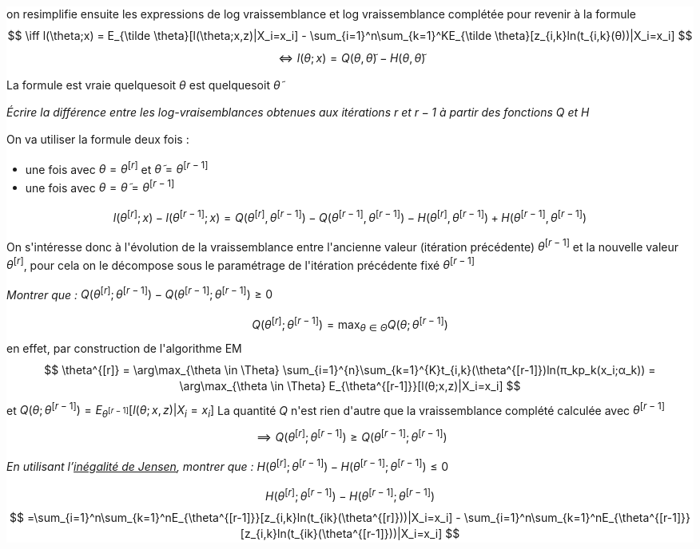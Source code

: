 on resimplifie ensuite les expressions de log vraissemblance et log vraissemblance complétée pour revenir à la formule
$$
\iff l(\theta;x) = E_{\tilde \theta}[l(\theta;x,z)|X_i=x_i] - \sum_{i=1}^n\sum_{k=1}^KE_{\tilde \theta}[z_{i,k}ln(t_{i,k}(θ))|X_i=x_i]
$$
$$
\iff  l(\theta;x) = Q(\theta,\tilde \theta) - H(\theta,\tilde \theta)
$$

La formule est vraie quelquesoit $\theta$ est quelquesoit $\tilde \theta$

*Écrire la différence entre les log-vraisemblances obtenues aux itérations $r$ et $r−1$ à partir des fonctions Q et H*

On va utiliser la formule deux fois :
- une fois avec $\theta = \theta^{[r]}$ et $\tilde \theta = \theta^{[r -1]}$
- une fois avec $\theta = \tilde \theta = \theta^{[r-1]}$

$$
l(\theta^{[r]};x)-l(\theta^{[r-1]};x)=Q(\theta^{[r]},\theta^{[r-1]}) -Q(\theta^{[r-1]},\theta^{[r-1]}) - H(\theta^{[r]},\theta^{[r-1]}) + H(\theta^{[r-1]},\theta^{[r-1]})
$$

On s'intéresse donc à l'évolution de la vraissemblance entre l'ancienne valeur (itération précédente) $\theta^{[r-1]}$ et la nouvelle valeur $\theta^{[r]}$, pour cela on le décompose sous le paramétrage de l'itération précédente fixé $\theta^{[r-1]}$ 

*Montrer que :* $Q(\theta^{[r]};\theta^{[r-1]})−Q(\theta^{[r-1]};\theta^{[r-1]})≥0$

$$
Q(\theta^{[r]};\theta^{[r-1]}) = \max_{\theta \in \Theta} Q(\theta;\theta^{[r-1]})
$$
en effet, par construction de l'algorithme EM
$$
\theta^{[r]} = \arg\max_{\theta \in \Theta} \sum_{i=1}^{n}\sum_{k=1}^{K}t_{i,k}(\theta^{[r-1]})ln(π_kp_k(x_i;α_k)) = \arg\max_{\theta \in \Theta} E_{\theta^{[r-1]}}[l(θ;x,z)|X_i=x_i]
$$
et $Q(θ;\theta^{[r-1]}) =E_{\theta^{[r-1]}}[l(θ;x,z)|X_i=x_i]$
La quantité $Q$ n'est rien d'autre que la vraissemblance complété calculée avec $\theta^{[r-1]}$
$$
\implies Q(\theta^{[r]};\theta^{[r-1]}) ≥ Q(\theta^{[r-1]};\theta^{[r-1]})
$$


*En utilisant l’[inégalité de Jensen](https://fr.wikipedia.org/wiki/In%C3%A9galit%C3%A9_de_Jensen), montrer que :* $H(\theta^{[r]};\theta^{[r-1]})−H(\theta^{[r-1]};\theta^{[r-1]})≤0$

$$
H(\theta^{[r]};\theta^{[r-1]})−H(\theta^{[r-1]};\theta^{[r-1]})
$$
$$
=\sum_{i=1}^n\sum_{k=1}^nE_{\theta^{[r-1]}}[z_{i,k}ln(t_{ik}(\theta^{[r]}))|X_i=x_i] - \sum_{i=1}^n\sum_{k=1}^nE_{\theta^{[r-1]}}[z_{i,k}ln(t_{ik}(\theta^{[r-1]}))|X_i=x_i]
$$
